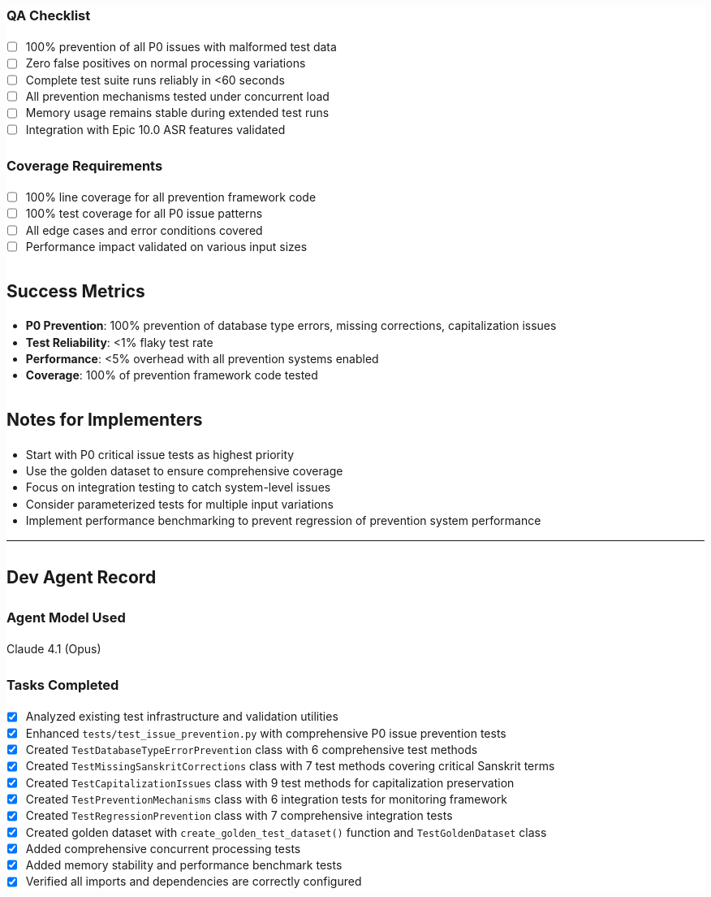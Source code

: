 ### QA Checklist
- [ ] 100% prevention of all P0 issues with malformed test data
- [ ] Zero false positives on normal processing variations
- [ ] Complete test suite runs reliably in <60 seconds
- [ ] All prevention mechanisms tested under concurrent load
- [ ] Memory usage remains stable during extended test runs
- [ ] Integration with Epic 10.0 ASR features validated

### Coverage Requirements
- [ ] 100% line coverage for all prevention framework code
- [ ] 100% test coverage for all P0 issue patterns
- [ ] All edge cases and error conditions covered
- [ ] Performance impact validated on various input sizes

## Success Metrics
- **P0 Prevention**: 100% prevention of database type errors, missing corrections, capitalization issues
- **Test Reliability**: <1% flaky test rate
- **Performance**: <5% overhead with all prevention systems enabled
- **Coverage**: 100% of prevention framework code tested

## Notes for Implementers
- Start with P0 critical issue tests as highest priority
- Use the golden dataset to ensure comprehensive coverage
- Focus on integration testing to catch system-level issues
- Consider parameterized tests for multiple input variations
- Implement performance benchmarking to prevent regression of prevention system performance

---

## Dev Agent Record

### Agent Model Used
Claude 4.1 (Opus)

### Tasks Completed
- [x] Analyzed existing test infrastructure and validation utilities
- [x] Enhanced `tests/test_issue_prevention.py` with comprehensive P0 issue prevention tests
- [x] Created `TestDatabaseTypeErrorPrevention` class with 6 comprehensive test methods
- [x] Created `TestMissingSanskritCorrections` class with 7 test methods covering critical Sanskrit terms
- [x] Created `TestCapitalizationIssues` class with 9 test methods for capitalization preservation
- [x] Created `TestPreventionMechanisms` class with 6 integration tests for monitoring framework
- [x] Created `TestRegressionPrevention` class with 7 comprehensive integration tests
- [x] Created golden dataset with `create_golden_test_dataset()` function and `TestGoldenDataset` class
- [x] Added comprehensive concurrent processing tests
- [x] Added memory stability and performance benchmark tests
- [x] Verified all imports and dependencies are correctly configured
